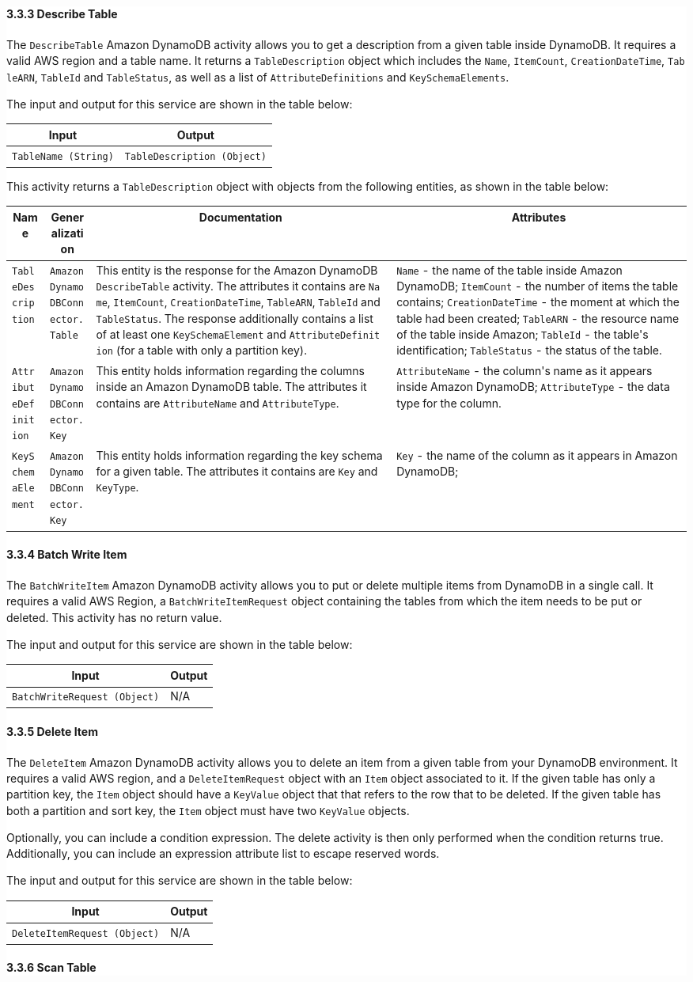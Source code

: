 #### 3.3.3 Describe Table

The `DescribeTable` Amazon DynamoDB activity allows you to get a description from a given table inside DynamoDB. It requires a valid AWS region and a table name. It returns a `TableDescription` object which includes the `Name`, `ItemCount`, `CreationDateTime`, `TableARN`, `TableId` and `TableStatus`, as well as a list of `AttributeDefinitions` and `KeySchemaElements`.

The input and output for this service are shown in the table below:

| Input | Output |
| --- | --- |
| `TableName (String)` | `TableDescription (Object)` |

This activity returns a `TableDescription` object with objects from the following entities, as shown in the table below:

| Name | Generalization | Documentation | Attributes |
| --- | --- | --- | --- |
| `TableDescription` | `AmazonDynamoDBConnector.Table` | This entity is the response for the Amazon DynamoDB `DescribeTable` activity. The attributes it contains are `Name`, `ItemCount`, `CreationDateTime`, `TableARN`, `TableId` and `TableStatus`. The response additionally contains a list of at least one `KeySchemaElement` and `AttributeDefinition` (for a table with only a partition key). | `Name` - the name of the table inside Amazon DynamoDB; `ItemCount` - the number of items the table contains; `CreationDateTime` - the moment at which the table had been created; `TableARN` - the resource name of the table inside Amazon; `TableId` - the table's identification; `TableStatus` - the status of the table. | 
| `AttributeDefinition` | `AmazonDynamoDBConnector.Key` | This entity holds information regarding the columns inside an Amazon DynamoDB table. The attributes it contains are `AttributeName` and `AttributeType`. | `AttributeName` - the column's name as it appears inside Amazon DynamoDB; `AttributeType` - the data type for the column. |
| `KeySchemaElement` | `AmazonDynamoDBConnector.Key` | This entity holds information regarding the key schema for a given table. The attributes it contains are `Key` and `KeyType`. | `Key` - the name of the column as it appears in Amazon DynamoDB; | `KeyType` - either `HASH (partition)` or `RANGE (sort)`. |

#### 3.3.4 Batch Write Item

The `BatchWriteItem` Amazon DynamoDB activity allows you to put or delete multiple items from DynamoDB in a single call. It requires a valid AWS Region, a `BatchWriteItemRequest` object containing the tables from which the item needs to be put or deleted. This activity has no return value.

The input and output for this service are shown in the table below:

| Input | Output |
| --- | --- |
| `BatchWriteRequest (Object)` | N/A |

#### 3.3.5 Delete Item

The `DeleteItem` Amazon DynamoDB activity allows you to delete an item from a given table from your DynamoDB environment. It requires a valid AWS region, and a `DeleteItemRequest` object with an `Item` object associated to it. If the given table has only a partition key, the `Item` object should have a `KeyValue` object that that refers to the row that to be deleted. If the given table has both a partition and sort key, the `Item` object must have two `KeyValue` objects.

Optionally, you can include a condition expression. The delete activity is then only performed when the condition returns true. Additionally, you can include an expression attribute list to escape reserved words.

The input and output for this service are shown in the table below:

| Input | Output |
| --- | --- |
| `DeleteItemRequest (Object)` | N/A |

#### 3.3.6 Scan Table
